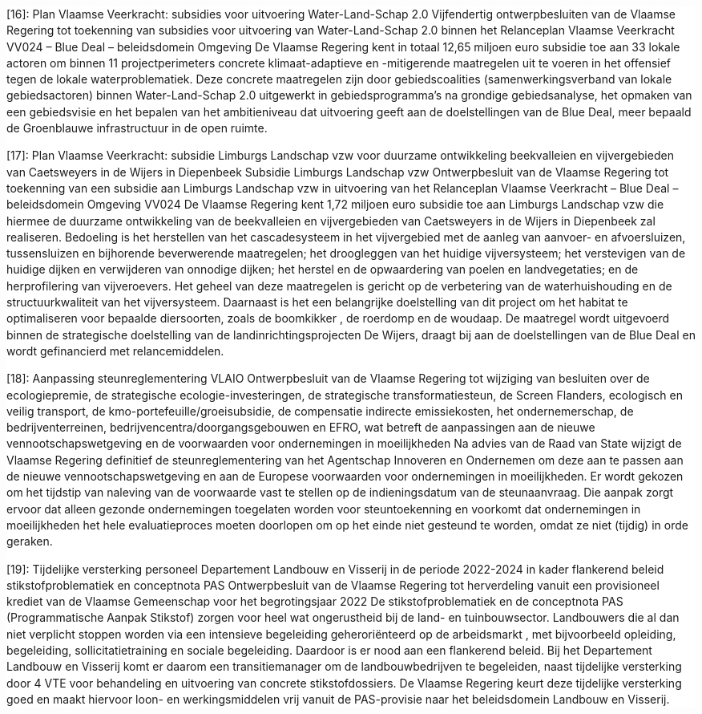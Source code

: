 \[16\]: Plan Vlaamse Veerkracht: subsidies voor uitvoering Water-Land-Schap 2.0 Vijfendertig ontwerpbesluiten van de Vlaamse Regering tot toekenning van subsidies voor uitvoering van Water-Land-Schap 2.0 binnen het Relanceplan Vlaamse Veerkracht VV024 – Blue Deal – beleidsdomein Omgeving  De Vlaamse Regering kent in totaal 12,65 miljoen euro subsidie toe aan 33 lokale actoren om binnen 11 projectperimeters concrete klimaat-adaptieve en -mitigerende maatregelen uit te voeren in het offensief tegen de lokale waterproblematiek. Deze concrete maatregelen zijn door gebiedscoalities (samenwerkingsverband van lokale gebiedsactoren) binnen Water-Land-Schap 2.0 uitgewerkt in gebiedsprogramma’s na grondige gebiedsanalyse, het opmaken van een gebiedsvisie en het bepalen van het ambitieniveau dat uitvoering geeft aan de doelstellingen van de Blue Deal, meer bepaald de Groenblauwe infrastructuur in de open ruimte.

\[17\]: Plan Vlaamse Veerkracht: subsidie Limburgs Landschap vzw voor duurzame ontwikkeling beekvalleien en vijvergebieden van Caetsweyers in de Wijers in Diepenbeek Subsidie Limburgs Landschap vzw Ontwerpbesluit van de Vlaamse Regering tot toekenning van een subsidie aan Limburgs Landschap vzw in uitvoering van het Relanceplan Vlaamse Veerkracht – Blue Deal – beleidsdomein Omgeving VV024  De Vlaamse Regering kent 1,72 miljoen euro subsidie toe aan Limburgs Landschap vzw die hiermee de duurzame ontwikkeling van de beekvalleien en vijvergebieden van Caetsweyers in de Wijers in Diepenbeek zal realiseren. Bedoeling is het herstellen van het cascadesysteem in het vijvergebied met de aanleg van aanvoer- en afvoersluizen, tussensluizen en bijhorende beverwerende maatregelen; het droogleggen van het huidige vijversysteem; het verstevigen van de huidige dijken en verwijderen van onnodige dijken; het herstel en de opwaardering van poelen en landvegetaties; en de herprofilering van vijveroevers. Het geheel van deze maatregelen is gericht op de verbetering van de waterhuishouding en de structuurkwaliteit van het vijversysteem. Daarnaast is het een belangrijke doelstelling van dit project om het habitat te optimaliseren voor bepaalde diersoorten, zoals de boomkikker , de roerdomp en de woudaap. De maatregel wordt uitgevoerd binnen de strategische doelstelling van de landinrichtingsprojecten De Wijers, draagt bij aan de doelstellingen van de Blue Deal en wordt gefinancierd met relancemiddelen.

\[18\]: Aanpassing steunreglementering VLAIO Ontwerpbesluit van de Vlaamse Regering tot wijziging van besluiten over de ecologiepremie, de strategische ecologie-investeringen, de strategische transformatiesteun, de Screen Flanders, ecologisch en veilig transport, de kmo-portefeuille/groeisubsidie, de compensatie indirecte emissiekosten, het ondernemerschap, de bedrijventerreinen, bedrijvencentra/doorgangsgebouwen en EFRO, wat betreft de aanpassingen aan de nieuwe vennootschapswetgeving en de voorwaarden voor ondernemingen in moeilijkheden  Na advies van de Raad van State wijzigt de Vlaamse Regering definitief de steunreglementering van het Agentschap Innoveren en Ondernemen  om deze aan te passen aan de nieuwe vennootschapswetgeving en aan de Europese voorwaarden voor ondernemingen in moeilijkheden. Er wordt gekozen om het tijdstip van naleving van de voorwaarde vast te stellen op de indieningsdatum van de steunaanvraag. Die aanpak zorgt ervoor dat alleen gezonde ondernemingen toegelaten worden voor steuntoekenning en voorkomt dat ondernemingen in moeilijkheden het hele evaluatieproces moeten doorlopen om op het einde niet gesteund te worden, omdat ze niet (tijdig) in orde geraken.

\[19\]: Tijdelijke versterking personeel Departement Landbouw en Visserij in de periode 2022-2024 in kader flankerend beleid stikstofproblematiek en conceptnota PAS Ontwerpbesluit van de Vlaamse Regering tot herverdeling vanuit een provisioneel krediet van de Vlaamse Gemeenschap voor het begrotingsjaar 2022  De stikstofproblematiek en de conceptnota PAS (Programmatische Aanpak Stikstof) zorgen voor heel wat ongerustheid bij de land- en tuinbouwsector. Landbouwers die al dan niet verplicht stoppen worden via een intensieve begeleiding geheroriënteerd op de arbeidsmarkt , met bijvoorbeeld opleiding, begeleiding, sollicitatietraining en sociale begeleiding. Daardoor is er nood aan een flankerend beleid. Bij het Departement Landbouw en Visserij komt er daarom een transitiemanager om de landbouwbedrijven te begeleiden, naast tijdelijke versterking door 4 VTE voor behandeling en uitvoering van concrete stikstofdossiers. De Vlaamse Regering keurt deze tijdelijke versterking goed en maakt hiervoor loon- en werkingsmiddelen vrij vanuit de PAS-provisie naar het beleidsdomein Landbouw en Visserij.

